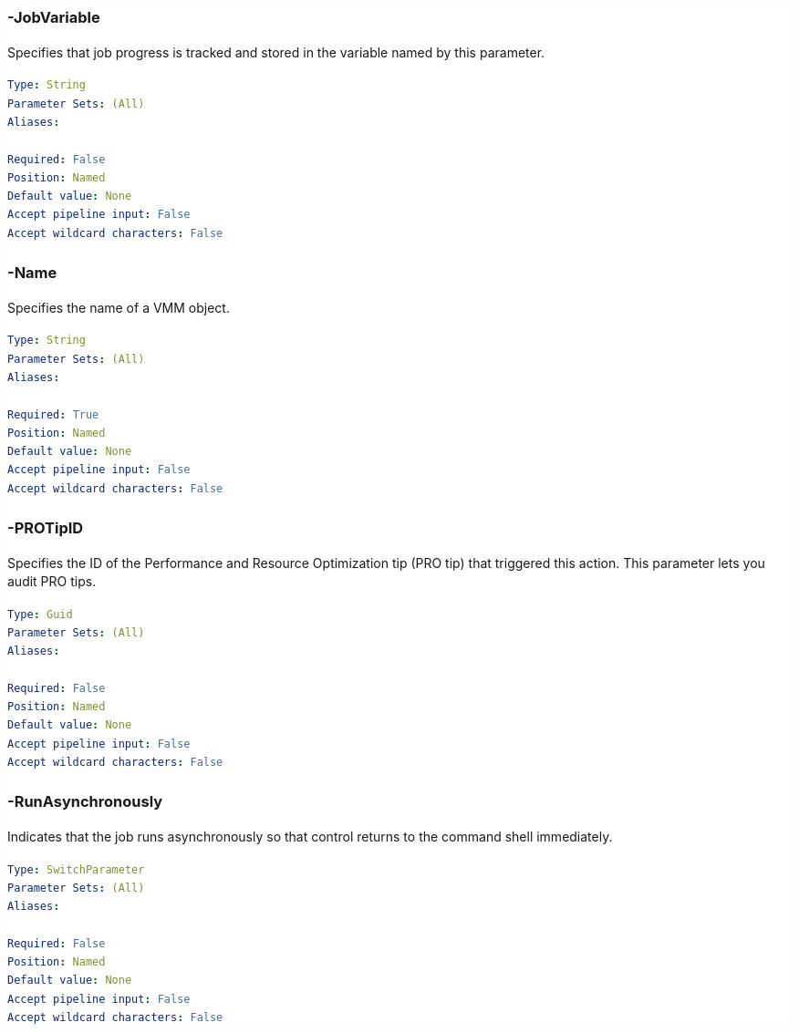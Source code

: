 ### -JobVariable
Specifies that job progress is tracked and stored in the variable named by this parameter.

```yaml
Type: String
Parameter Sets: (All)
Aliases: 

Required: False
Position: Named
Default value: None
Accept pipeline input: False
Accept wildcard characters: False
```

### -Name
Specifies the name of a VMM object.

```yaml
Type: String
Parameter Sets: (All)
Aliases: 

Required: True
Position: Named
Default value: None
Accept pipeline input: False
Accept wildcard characters: False
```

### -PROTipID
Specifies the ID of the Performance and Resource Optimization tip (PRO tip) that triggered this action.
This parameter lets you audit PRO tips.

```yaml
Type: Guid
Parameter Sets: (All)
Aliases: 

Required: False
Position: Named
Default value: None
Accept pipeline input: False
Accept wildcard characters: False
```

### -RunAsynchronously
Indicates that the job runs asynchronously so that control returns to the command shell immediately.

```yaml
Type: SwitchParameter
Parameter Sets: (All)
Aliases: 

Required: False
Position: Named
Default value: None
Accept pipeline input: False
Accept wildcard characters: False
```
